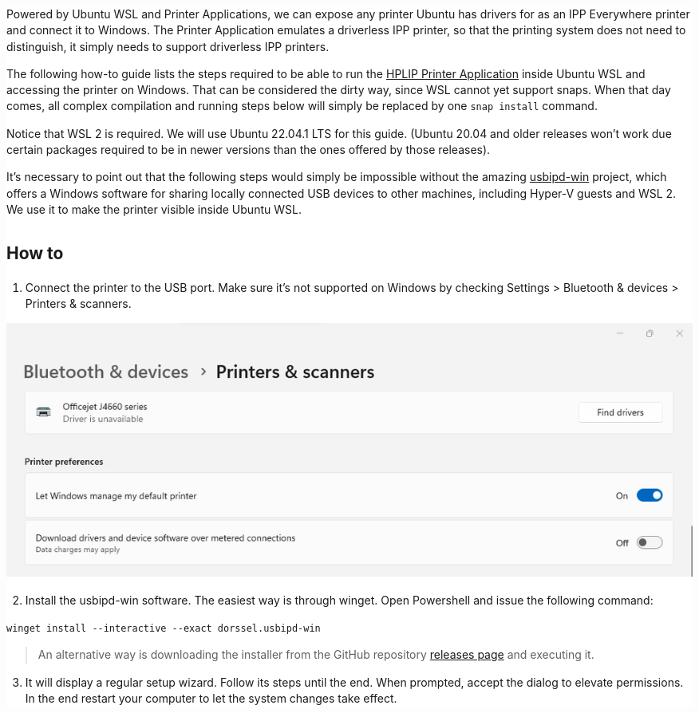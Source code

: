 Powered by Ubuntu WSL and Printer Applications, we can expose any printer Ubuntu has drivers for as an IPP Everywhere printer and connect it to Windows. The Printer Application emulates a driverless IPP printer, so that the printing system does not need to distinguish, it simply needs to support driverless IPP printers.

The following how-to guide lists the steps required to be able to run the [HPLIP Printer Application](https://github.com/OpenPrinting/hplip-printer-app) inside Ubuntu WSL and accessing the printer on Windows. That can be considered the dirty way, since WSL cannot yet support snaps. When that day comes, all complex compilation and running steps below will simply be replaced by one `snap install` command.

Notice that WSL 2 is required. We will use Ubuntu 22.04.1 LTS for this guide. (Ubuntu 20.04 and older releases won’t work due certain packages required to be in newer versions than the ones offered by those releases).

It’s necessary to point out that the following steps would simply be impossible without the amazing [usbipd-win](https://github.com/dorssel/usbipd-win) project, which offers a Windows software for sharing locally connected USB devices to other machines, including Hyper-V guests and WSL 2. We use it to make the printer visible inside Ubuntu WSL.

## How to

1. Connect the printer to the USB port. Make sure it’s not supported on Windows by checking Settings > Bluetooth & devices > Printers & scanners.

![Printers & Scanners](../assets/images/wsl-printer/01-driver-unavailable.png)

2. Install the usbipd-win software. The easiest way is through winget. Open Powershell and issue the following command:

`winget install --interactive --exact dorssel.usbipd-win`

> An alternative way is downloading the installer from the GitHub repository [releases page](https://github.com/dorssel/usbipd-win/releases) and executing it.

3. It will display a regular setup wizard. Follow its steps until the end. When prompted, accept the dialog to elevate permissions. In the end restart your computer to let the system changes take effect.

